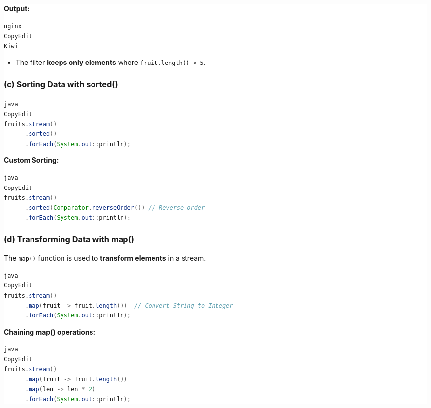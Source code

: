 **Output:**

```Plain
nginx
CopyEdit
Kiwi

```

- The filter **keeps only elements** where `fruit.length() < 5`.

### **(c) Sorting Data with sorted()**

```Java
java
CopyEdit
fruits.stream()
      .sorted()
      .forEach(System.out::println);

```

**Custom Sorting:**

```Java
java
CopyEdit
fruits.stream()
      .sorted(Comparator.reverseOrder()) // Reverse order
      .forEach(System.out::println);

```

### **(d) Transforming Data with map()**

The `map()` function is used to **transform elements** in a stream.

```Java
java
CopyEdit
fruits.stream()
      .map(fruit -> fruit.length())  // Convert String to Integer
      .forEach(System.out::println);

```

**Chaining map() operations:**

```Java
java
CopyEdit
fruits.stream()
      .map(fruit -> fruit.length())
      .map(len -> len * 2)
      .forEach(System.out::println);

```

